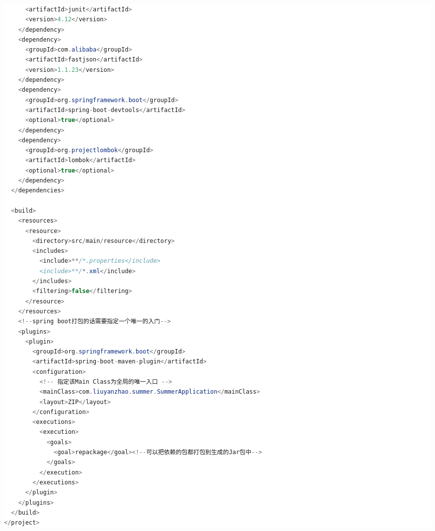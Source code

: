 ```java
      <artifactId>junit</artifactId>
      <version>4.12</version>
    </dependency>
    <dependency>
      <groupId>com.alibaba</groupId>
      <artifactId>fastjson</artifactId>
      <version>1.1.23</version>
    </dependency>
    <dependency>
      <groupId>org.springframework.boot</groupId>
      <artifactId>spring-boot-devtools</artifactId>
      <optional>true</optional>
    </dependency>
    <dependency>
      <groupId>org.projectlombok</groupId>
      <artifactId>lombok</artifactId>
      <optional>true</optional>
    </dependency>
  </dependencies>

  <build>
    <resources>
      <resource>
        <directory>src/main/resource</directory>
        <includes>
          <include>**/*.properties</include>
          <include>**/*.xml</include>
        </includes>
        <filtering>false</filtering>
      </resource>
    </resources>
    <!--spring boot打包的话需要指定一个唯一的入门-->
    <plugins>
      <plugin>
        <groupId>org.springframework.boot</groupId>
        <artifactId>spring-boot-maven-plugin</artifactId>
        <configuration>
          <!-- 指定该Main Class为全局的唯一入口 -->
          <mainClass>com.liuyanzhao.summer.SummerApplication</mainClass>
          <layout>ZIP</layout>
        </configuration>
        <executions>
          <execution>
            <goals>
              <goal>repackage</goal><!--可以把依赖的包都打包到生成的Jar包中-->
            </goals>
          </execution>
        </executions>
      </plugin>
    </plugins>
  </build>
</project>

```
